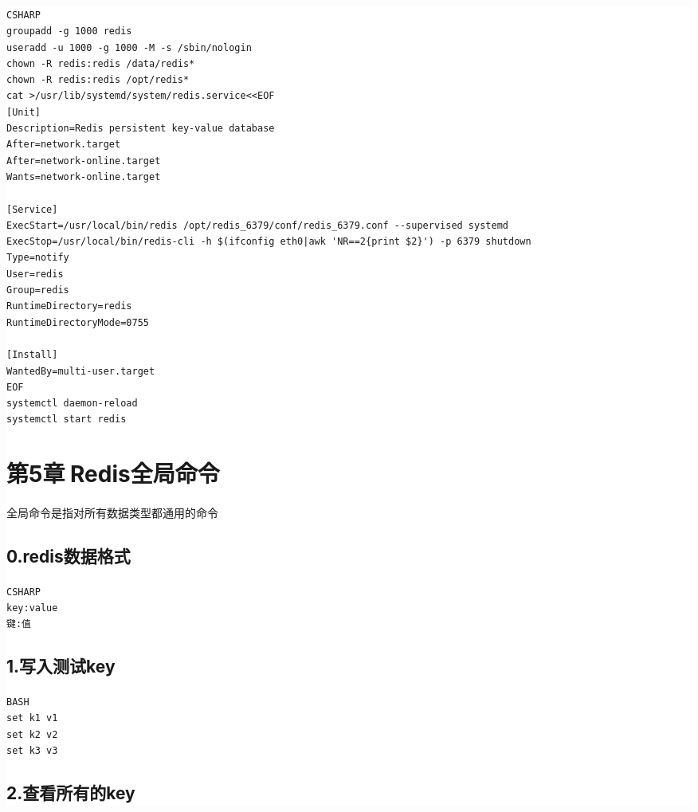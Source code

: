 ```
CSHARP
groupadd -g 1000 redis
useradd -u 1000 -g 1000 -M -s /sbin/nologin
chown -R redis:redis /data/redis*
chown -R redis:redis /opt/redis*
cat >/usr/lib/systemd/system/redis.service<<EOF
[Unit]
Description=Redis persistent key-value database
After=network.target
After=network-online.target
Wants=network-online.target

[Service]
ExecStart=/usr/local/bin/redis /opt/redis_6379/conf/redis_6379.conf --supervised systemd
ExecStop=/usr/local/bin/redis-cli -h $(ifconfig eth0|awk 'NR==2{print $2}') -p 6379 shutdown
Type=notify
User=redis
Group=redis
RuntimeDirectory=redis
RuntimeDirectoryMode=0755

[Install]
WantedBy=multi-user.target
EOF
systemctl daemon-reload 
systemctl start redis
```

# 第5章 Redis全局命令

全局命令是指对所有数据类型都通用的命令

## 0.redis数据格式

```
CSHARP
key:value
键:值
```

## 1.写入测试key

```
BASH
set k1 v1
set k2 v2 
set k3 v3
```

## 2.查看所有的key

